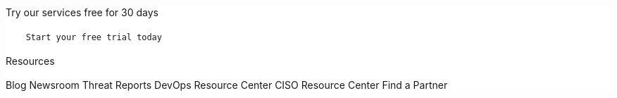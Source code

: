 



















Try our services free for 30 days






		Start your free trial today
	






















































Resources

Blog
Newsroom
Threat Reports
DevOps Resource Center
CISO Resource Center
Find a Partner
